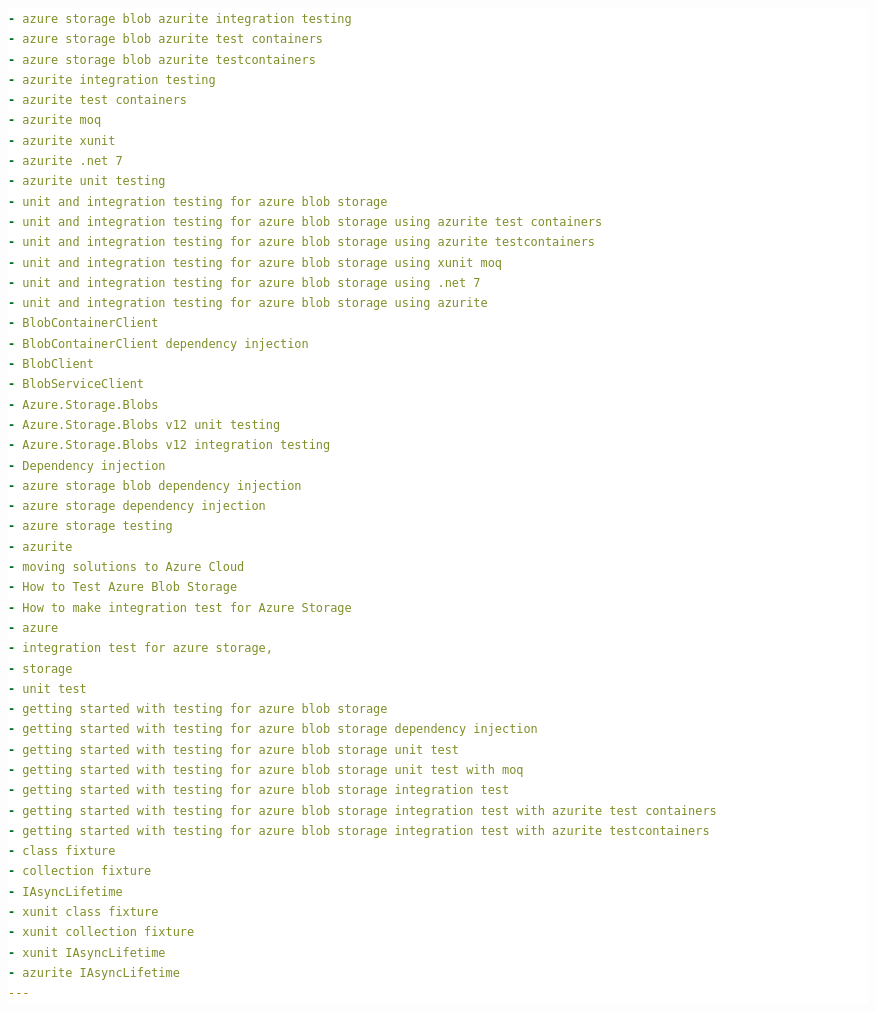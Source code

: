 ```yaml
- azure storage blob azurite integration testing
- azure storage blob azurite test containers
- azure storage blob azurite testcontainers
- azurite integration testing
- azurite test containers
- azurite moq
- azurite xunit
- azurite .net 7
- azurite unit testing
- unit and integration testing for azure blob storage
- unit and integration testing for azure blob storage using azurite test containers
- unit and integration testing for azure blob storage using azurite testcontainers
- unit and integration testing for azure blob storage using xunit moq
- unit and integration testing for azure blob storage using .net 7
- unit and integration testing for azure blob storage using azurite
- BlobContainerClient
- BlobContainerClient dependency injection
- BlobClient
- BlobServiceClient
- Azure.Storage.Blobs 
- Azure.Storage.Blobs v12 unit testing
- Azure.Storage.Blobs v12 integration testing
- Dependency injection
- azure storage blob dependency injection
- azure storage dependency injection
- azure storage testing
- azurite
- moving solutions to Azure Cloud
- How to Test Azure Blob Storage
- How to make integration test for Azure Storage 
- azure
- integration test for azure storage,
- storage
- unit test
- getting started with testing for azure blob storage
- getting started with testing for azure blob storage dependency injection
- getting started with testing for azure blob storage unit test
- getting started with testing for azure blob storage unit test with moq
- getting started with testing for azure blob storage integration test
- getting started with testing for azure blob storage integration test with azurite test containers
- getting started with testing for azure blob storage integration test with azurite testcontainers
- class fixture
- collection fixture
- IAsyncLifetime
- xunit class fixture
- xunit collection fixture
- xunit IAsyncLifetime
- azurite IAsyncLifetime
---
```
